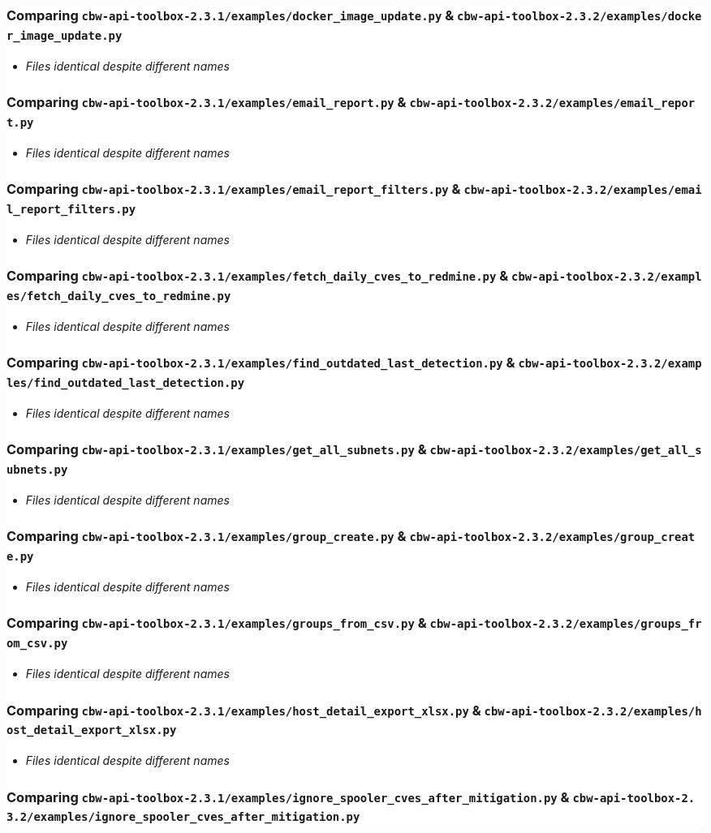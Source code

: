 ### Comparing `cbw-api-toolbox-2.3.1/examples/docker_image_update.py` & `cbw-api-toolbox-2.3.2/examples/docker_image_update.py`

 * *Files identical despite different names*

### Comparing `cbw-api-toolbox-2.3.1/examples/email_report.py` & `cbw-api-toolbox-2.3.2/examples/email_report.py`

 * *Files identical despite different names*

### Comparing `cbw-api-toolbox-2.3.1/examples/email_report_filters.py` & `cbw-api-toolbox-2.3.2/examples/email_report_filters.py`

 * *Files identical despite different names*

### Comparing `cbw-api-toolbox-2.3.1/examples/fetch_daily_cves_to_redmine.py` & `cbw-api-toolbox-2.3.2/examples/fetch_daily_cves_to_redmine.py`

 * *Files identical despite different names*

### Comparing `cbw-api-toolbox-2.3.1/examples/find_outdated_last_detection.py` & `cbw-api-toolbox-2.3.2/examples/find_outdated_last_detection.py`

 * *Files identical despite different names*

### Comparing `cbw-api-toolbox-2.3.1/examples/get_all_subnets.py` & `cbw-api-toolbox-2.3.2/examples/get_all_subnets.py`

 * *Files identical despite different names*

### Comparing `cbw-api-toolbox-2.3.1/examples/group_create.py` & `cbw-api-toolbox-2.3.2/examples/group_create.py`

 * *Files identical despite different names*

### Comparing `cbw-api-toolbox-2.3.1/examples/groups_from_csv.py` & `cbw-api-toolbox-2.3.2/examples/groups_from_csv.py`

 * *Files identical despite different names*

### Comparing `cbw-api-toolbox-2.3.1/examples/host_detail_export_xlsx.py` & `cbw-api-toolbox-2.3.2/examples/host_detail_export_xlsx.py`

 * *Files identical despite different names*

### Comparing `cbw-api-toolbox-2.3.1/examples/ignore_spooler_cves_after_mitigation.py` & `cbw-api-toolbox-2.3.2/examples/ignore_spooler_cves_after_mitigation.py`
